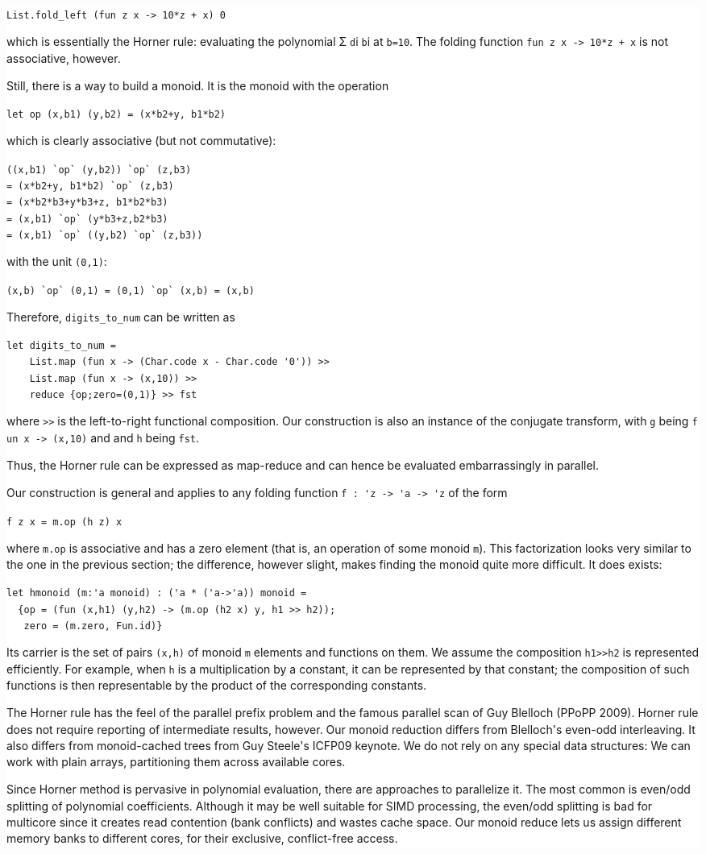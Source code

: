     List.fold_left (fun z x -> 10*z + x) 0

which is essentially the Horner rule: evaluating the polynomial Σ `d`i `b`i at `b=10`. The folding function `fun z x -> 10*z + x` is not associative, however.

Still, there is a way to build a monoid. It is the monoid with the operation

    let op (x,b1) (y,b2) = (x*b2+y, b1*b2)

which is clearly associative (but not commutative):

    ((x,b1) `op` (y,b2)) `op` (z,b3)
    = (x*b2+y, b1*b2) `op` (z,b3)
    = (x*b2*b3+y*b3+z, b1*b2*b3)
    = (x,b1) `op` (y*b3+z,b2*b3)
    = (x,b1) `op` ((y,b2) `op` (z,b3))

with the unit `(0,1)`:

    (x,b) `op` (0,1) = (0,1) `op` (x,b) = (x,b)

Therefore, `digits_to_num` can be written as

    let digits_to_num = 
        List.map (fun x -> (Char.code x - Char.code '0')) >>
        List.map (fun x -> (x,10)) >>
        reduce {op;zero=(0,1)} >> fst

where `>>` is the left-to-right functional composition. Our construction is also an instance of the conjugate transform, with `g` being `fun x -> (x,10)` and and `h` being `fst`.

Thus, the Horner rule can be expressed as map-reduce and can hence be evaluated embarrassingly in parallel.

Our construction is general and applies to any folding function `f : 'z -> 'a -> 'z` of the form

    f z x = m.op (h z) x

where `m.op` is associative and has a zero element (that is, an operation of some monoid `m`). This factorization looks very similar to the one in the previous section; the difference, however slight, makes finding the monoid quite more difficult. It does exists:

    let hmonoid (m:'a monoid) : ('a * ('a->'a)) monoid = 
      {op = (fun (x,h1) (y,h2) -> (m.op (h2 x) y, h1 >> h2));
       zero = (m.zero, Fun.id)}

Its carrier is the set of pairs `(x,h)` of monoid `m` elements and functions on them. We assume the composition `h1>>h2` is represented efficiently. For example, when `h` is a multiplication by a constant, it can be represented by that constant; the composition of such functions is then representable by the product of the corresponding constants.

The Horner rule has the feel of the parallel prefix problem and the famous parallel scan of Guy Blelloch (PPoPP 2009). Horner rule does not require reporting of intermediate results, however. Our monoid reduction differs from Blelloch's even-odd interleaving. It also differs from monoid-cached trees from Guy Steele's ICFP09 keynote. We do not rely on any special data structures: We can work with plain arrays, partitioning them across available cores.

Since Horner method is pervasive in polynomial evaluation, there are approaches to parallelize it. The most common is even/odd splitting of polynomial coefficients. Although it may be well suitable for SIMD processing, the even/odd splitting is bad for multicore since it creates read contention (bank conflicts) and wastes cache space. Our monoid reduce lets us assign different memory banks to different cores, for their exclusive, conflict-free access.
